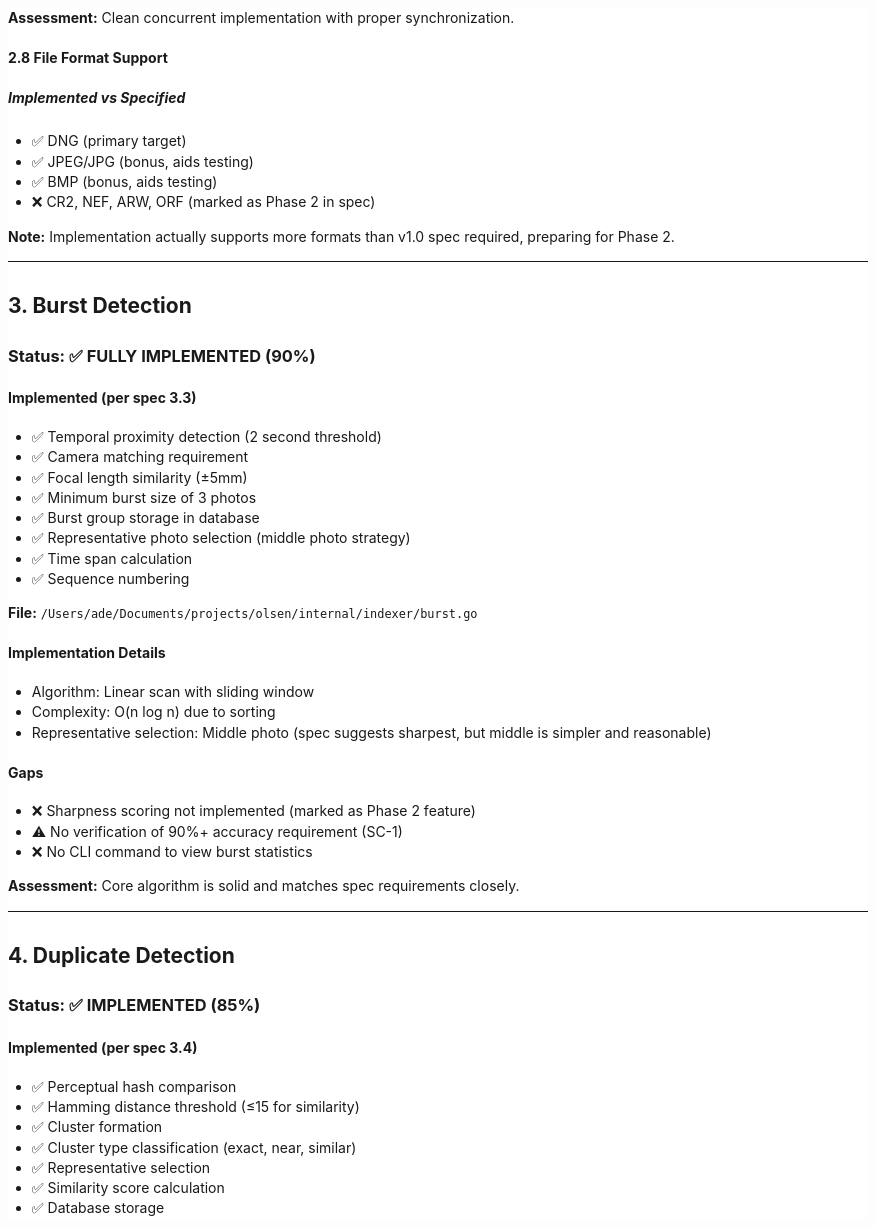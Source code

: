 **Assessment:** Clean concurrent implementation with proper synchronization.

#### 2.8 File Format Support

##### Implemented vs Specified
- ✅ DNG (primary target)
- ✅ JPEG/JPG (bonus, aids testing)
- ✅ BMP (bonus, aids testing)
- ❌ CR2, NEF, ARW, ORF (marked as Phase 2 in spec)

**Note:** Implementation actually supports more formats than v1.0 spec required, preparing for Phase 2.

---

## 3. Burst Detection

### Status: ✅ **FULLY IMPLEMENTED** (90%)

#### Implemented (per spec 3.3)
- ✅ Temporal proximity detection (2 second threshold)
- ✅ Camera matching requirement
- ✅ Focal length similarity (±5mm)
- ✅ Minimum burst size of 3 photos
- ✅ Burst group storage in database
- ✅ Representative photo selection (middle photo strategy)
- ✅ Time span calculation
- ✅ Sequence numbering

**File:** `/Users/ade/Documents/projects/olsen/internal/indexer/burst.go`

#### Implementation Details
- Algorithm: Linear scan with sliding window
- Complexity: O(n log n) due to sorting
- Representative selection: Middle photo (spec suggests sharpest, but middle is simpler and reasonable)

#### Gaps
- ❌ Sharpness scoring not implemented (marked as Phase 2 feature)
- ⚠️ No verification of 90%+ accuracy requirement (SC-1)
- ❌ No CLI command to view burst statistics

**Assessment:** Core algorithm is solid and matches spec requirements closely.

---

## 4. Duplicate Detection

### Status: ✅ **IMPLEMENTED** (85%)

#### Implemented (per spec 3.4)
- ✅ Perceptual hash comparison
- ✅ Hamming distance threshold (≤15 for similarity)
- ✅ Cluster formation
- ✅ Cluster type classification (exact, near, similar)
- ✅ Representative selection
- ✅ Similarity score calculation
- ✅ Database storage
